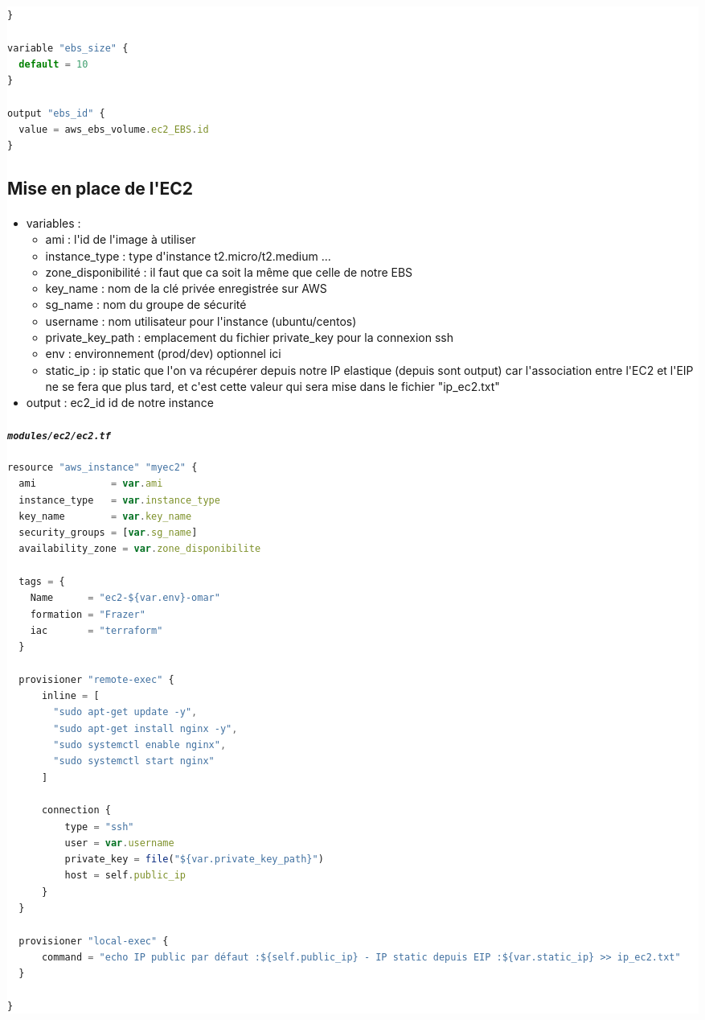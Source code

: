 ```javascript
}

variable "ebs_size" {
  default = 10
}

output "ebs_id" {
  value = aws_ebs_volume.ec2_EBS.id
}
```

## Mise en place de l'EC2
* variables :
    * ami : l'id de l'image à utiliser
    * instance_type : type d'instance t2.micro/t2.medium ...
    * zone_disponibilité : il faut que ca soit la même que celle de notre EBS
    * key_name : nom de la clé privée enregistrée sur AWS
    * sg_name : nom du groupe de sécurité
    * username : nom utilisateur pour l'instance (ubuntu/centos)
    * private_key_path : emplacement du fichier private_key pour la connexion ssh
    * env : environnement (prod/dev) optionnel ici
    * static_ip : ip static que l'on va récupérer depuis notre IP elastique (depuis sont output) car l'association entre l'EC2 et l'EIP ne se fera que plus tard, et c'est cette valeur qui sera mise dans le fichier "ip_ec2.txt"
* output : ec2_id id de notre instance
#### ***`modules/ec2/ec2.tf`***
```javascript
resource "aws_instance" "myec2" {
  ami             = var.ami
  instance_type   = var.instance_type
  key_name        = var.key_name
  security_groups = [var.sg_name]
  availability_zone = var.zone_disponibilite
  
  tags = {
    Name      = "ec2-${var.env}-omar"
    formation = "Frazer"
    iac       = "terraform"
  }

  provisioner "remote-exec" {
      inline = [
        "sudo apt-get update -y",
        "sudo apt-get install nginx -y",
        "sudo systemctl enable nginx",
        "sudo systemctl start nginx"
      ]

      connection {
          type = "ssh"
          user = var.username
          private_key = file("${var.private_key_path}")
          host = self.public_ip
      }
  }
  
  provisioner "local-exec" {
      command = "echo IP public par défaut :${self.public_ip} - IP static depuis EIP :${var.static_ip} >> ip_ec2.txt"
  }

}
```